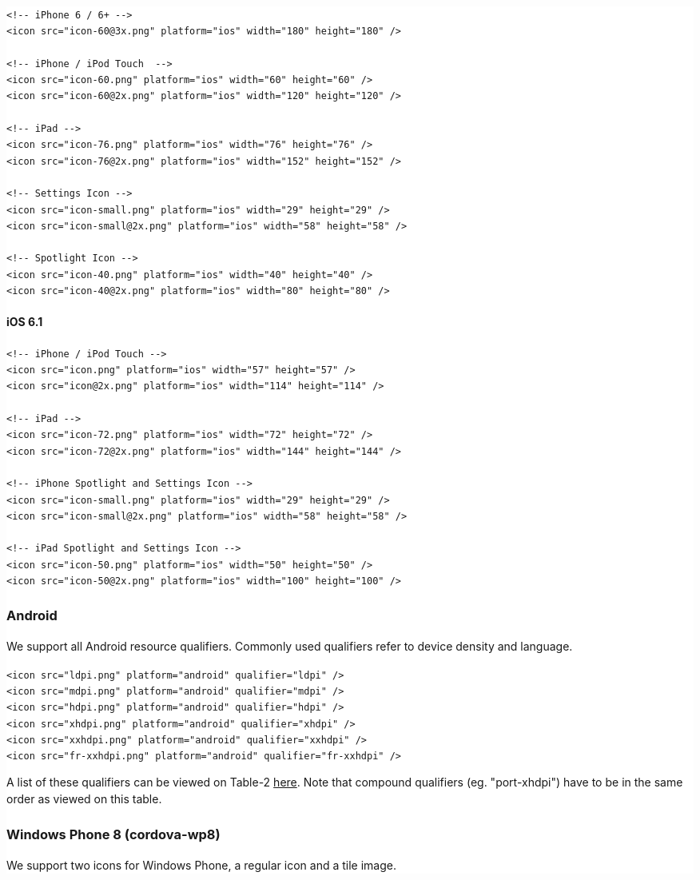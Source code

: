     <!-- iPhone 6 / 6+ -->
    <icon src="icon-60@3x.png" platform="ios" width="180" height="180" />

    <!-- iPhone / iPod Touch  -->
    <icon src="icon-60.png" platform="ios" width="60" height="60" />
    <icon src="icon-60@2x.png" platform="ios" width="120" height="120" />

    <!-- iPad -->
    <icon src="icon-76.png" platform="ios" width="76" height="76" />
    <icon src="icon-76@2x.png" platform="ios" width="152" height="152" />

    <!-- Settings Icon -->
    <icon src="icon-small.png" platform="ios" width="29" height="29" />
    <icon src="icon-small@2x.png" platform="ios" width="58" height="58" />

    <!-- Spotlight Icon -->
    <icon src="icon-40.png" platform="ios" width="40" height="40" />
    <icon src="icon-40@2x.png" platform="ios" width="80" height="80" />
    
#### iOS 6.1
    
    <!-- iPhone / iPod Touch -->
    <icon src="icon.png" platform="ios" width="57" height="57" />
    <icon src="icon@2x.png" platform="ios" width="114" height="114" />

    <!-- iPad -->
    <icon src="icon-72.png" platform="ios" width="72" height="72" />
    <icon src="icon-72@2x.png" platform="ios" width="144" height="144" />

    <!-- iPhone Spotlight and Settings Icon -->
    <icon src="icon-small.png" platform="ios" width="29" height="29" />
    <icon src="icon-small@2x.png" platform="ios" width="58" height="58" />

    <!-- iPad Spotlight and Settings Icon -->
    <icon src="icon-50.png" platform="ios" width="50" height="50" />
    <icon src="icon-50@2x.png" platform="ios" width="100" height="100" />

### Android

We support all Android resource qualifiers. Commonly used qualifiers refer to device density and language.

    <icon src="ldpi.png" platform="android" qualifier="ldpi" />
    <icon src="mdpi.png" platform="android" qualifier="mdpi" />
    <icon src="hdpi.png" platform="android" qualifier="hdpi" />
    <icon src="xhdpi.png" platform="android" qualifier="xhdpi" />
    <icon src="xxhdpi.png" platform="android" qualifier="xxhdpi" />
    <icon src="fr-xxhdpi.png" platform="android" qualifier="fr-xxhdpi" />

A list of these qualifiers can be viewed on Table-2 [here](http://developer.android.com/guide/topics/resources/providing-resources.html). Note that compound qualifiers (eg. "port-xhdpi") have to
be in the same order as viewed on this table.

### Windows Phone 8 (cordova-wp8)

We support two icons for Windows Phone, a regular icon and a tile image.
